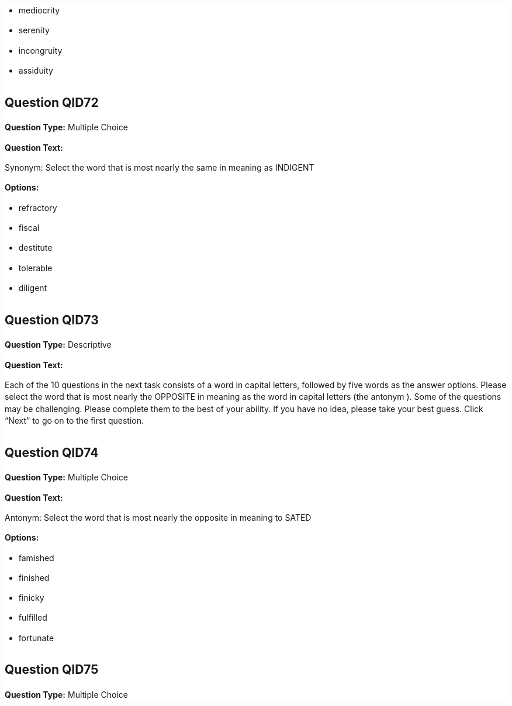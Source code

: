 * mediocrity

* serenity

* incongruity

* assiduity

## Question QID72
**Question Type:** Multiple Choice

**Question Text:**

Synonym: Select the word that is most nearly the same in meaning as INDIGENT

**Options:**

* refractory

* fiscal

* destitute

* tolerable

* diligent

## Question QID73
**Question Type:** Descriptive

**Question Text:**

Each of the 10 questions in the next task consists of a word in capital letters, followed by five words as the answer options. Please select the word that is most nearly the OPPOSITE in meaning as the word in capital letters (the antonym ). Some of the questions may be challenging. Please complete them to the best of your ability. If you have no idea, please take your best guess. Click &ldquo;Next&rdquo; to go on to the first question.

## Question QID74
**Question Type:** Multiple Choice

**Question Text:**

Antonym: Select the word that is most nearly the opposite in meaning to SATED

**Options:**

* famished

* finished

* finicky

* fulfilled

* fortunate

## Question QID75
**Question Type:** Multiple Choice
